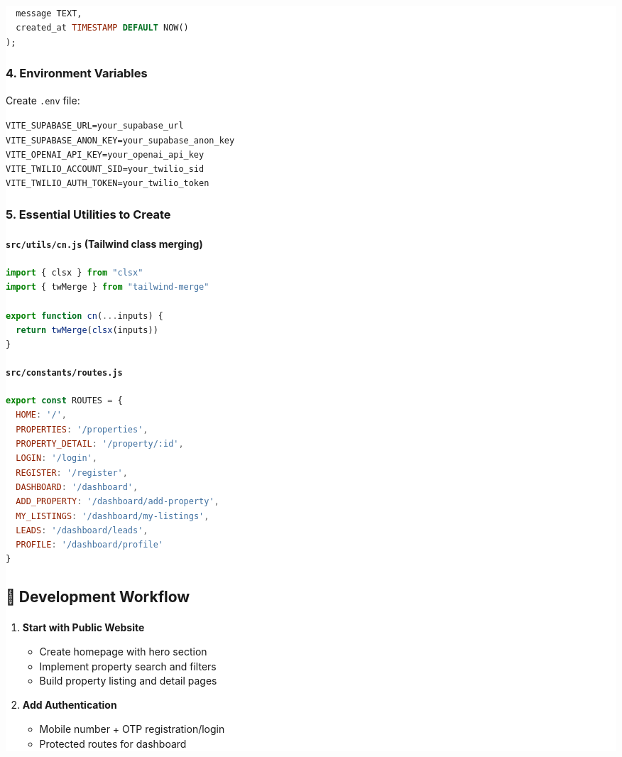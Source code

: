 ```sql
  message TEXT,
  created_at TIMESTAMP DEFAULT NOW()
);
```

### 4. Environment Variables
Create `.env` file:
```env
VITE_SUPABASE_URL=your_supabase_url
VITE_SUPABASE_ANON_KEY=your_supabase_anon_key
VITE_OPENAI_API_KEY=your_openai_api_key
VITE_TWILIO_ACCOUNT_SID=your_twilio_sid
VITE_TWILIO_AUTH_TOKEN=your_twilio_token
```

### 5. Essential Utilities to Create

#### `src/utils/cn.js` (Tailwind class merging)
```javascript
import { clsx } from "clsx"
import { twMerge } from "tailwind-merge"

export function cn(...inputs) {
  return twMerge(clsx(inputs))
}
```

#### `src/constants/routes.js`
```javascript
export const ROUTES = {
  HOME: '/',
  PROPERTIES: '/properties',
  PROPERTY_DETAIL: '/property/:id',
  LOGIN: '/login',
  REGISTER: '/register',
  DASHBOARD: '/dashboard',
  ADD_PROPERTY: '/dashboard/add-property',
  MY_LISTINGS: '/dashboard/my-listings',
  LEADS: '/dashboard/leads',
  PROFILE: '/dashboard/profile'
}
```

## 🔄 Development Workflow

1. **Start with Public Website**
   - Create homepage with hero section
   - Implement property search and filters
   - Build property listing and detail pages

2. **Add Authentication**
   - Mobile number + OTP registration/login
   - Protected routes for dashboard
